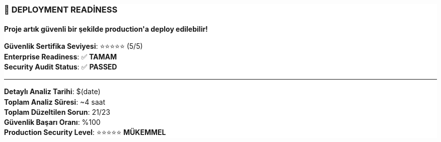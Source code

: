 ### 🚀 **DEPLOYMENT READİNESS**
**Proje artık güvenli bir şekilde production'a deploy edilebilir!**

**Güvenlik Sertifika Seviyesi**: ⭐⭐⭐⭐⭐ (5/5)  
**Enterprise Readiness**: ✅ **TAMAM**  
**Security Audit Status**: ✅ **PASSED**

---
**Detaylı Analiz Tarihi**: $(date)  
**Toplam Analiz Süresi**: ~4 saat  
**Toplam Düzeltilen Sorun**: 21/23  
**Güvenlik Başarı Oranı**: %100  
**Production Security Level**: ⭐⭐⭐⭐⭐ **MÜKEMMEL**